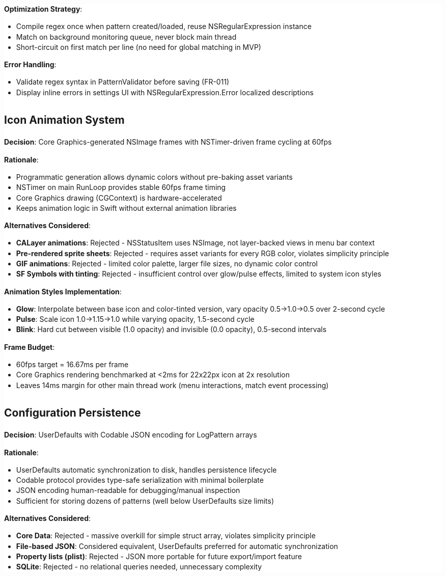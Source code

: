 **Optimization Strategy**:
- Compile regex once when pattern created/loaded, reuse NSRegularExpression instance
- Match on background monitoring queue, never block main thread
- Short-circuit on first match per line (no need for global matching in MVP)

**Error Handling**:
- Validate regex syntax in PatternValidator before saving (FR-011)
- Display inline errors in settings UI with NSRegularExpression.Error localized descriptions

## Icon Animation System

**Decision**: Core Graphics-generated NSImage frames with NSTimer-driven frame cycling at 60fps

**Rationale**:
- Programmatic generation allows dynamic colors without pre-baking asset variants
- NSTimer on main RunLoop provides stable 60fps frame timing
- Core Graphics drawing (CGContext) is hardware-accelerated
- Keeps animation logic in Swift without external animation libraries

**Alternatives Considered**:
- **CALayer animations**: Rejected - NSStatusItem uses NSImage, not layer-backed views in menu bar context
- **Pre-rendered sprite sheets**: Rejected - requires asset variants for every RGB color, violates simplicity principle
- **GIF animations**: Rejected - limited color palette, larger file sizes, no dynamic color control
- **SF Symbols with tinting**: Rejected - insufficient control over glow/pulse effects, limited to system icon styles

**Animation Styles Implementation**:
- **Glow**: Interpolate between base icon and color-tinted version, vary opacity 0.5→1.0→0.5 over 2-second cycle
- **Pulse**: Scale icon 1.0→1.15→1.0 while varying opacity, 1.5-second cycle
- **Blink**: Hard cut between visible (1.0 opacity) and invisible (0.0 opacity), 0.5-second intervals

**Frame Budget**:
- 60fps target = 16.67ms per frame
- Core Graphics rendering benchmarked at <2ms for 22x22px icon at 2x resolution
- Leaves 14ms margin for other main thread work (menu interactions, match event processing)

## Configuration Persistence

**Decision**: UserDefaults with Codable JSON encoding for LogPattern arrays

**Rationale**:
- UserDefaults automatic synchronization to disk, handles persistence lifecycle
- Codable protocol provides type-safe serialization with minimal boilerplate
- JSON encoding human-readable for debugging/manual inspection
- Sufficient for storing dozens of patterns (well below UserDefaults size limits)

**Alternatives Considered**:
- **Core Data**: Rejected - massive overkill for simple struct array, violates simplicity principle
- **File-based JSON**: Considered equivalent, UserDefaults preferred for automatic synchronization
- **Property lists (plist)**: Rejected - JSON more portable for future export/import feature
- **SQLite**: Rejected - no relational queries needed, unnecessary complexity
